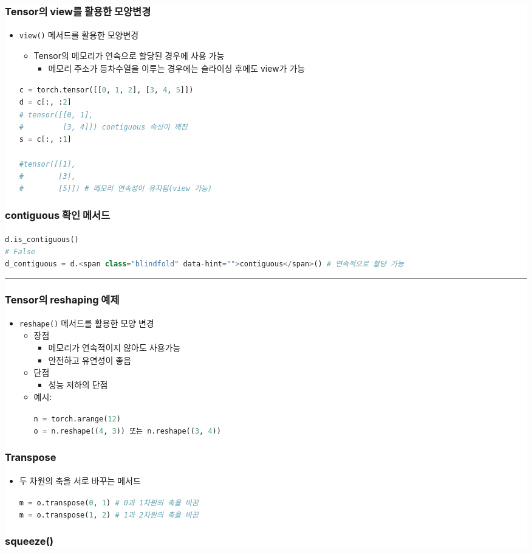 ### Tensor의 view를 활용한 모양변경

- `view()` 메서드를 활용한 모양변경

  - Tensor의 메모리가 <span class="blindfold" data-hint="">연속으로</span> 할당된 경우에 사용 가능
    - 메모리 주소가 <span class="blindfold" data-hint="">등차수열</span>을 이루는 경우에는 슬라이싱 후에도 view가 가능

  ```python
  c = torch.tensor([[0, 1, 2], [3, 4, 5]])
  d = c[:, :2]
  # tensor([[0, 1],
  #         [3, 4]]) contiguous 속성이 깨짐
  s = c[:, :1]

  #tensor([[1],
  #        [3],
  #        [5]]) # 메모리 연속성이 유지됨(view 가능)
  ```

### contiguous 확인 메서드

```python
d.is_contiguous()
# False
d_contiguous = d.<span class="blindfold" data-hint="">contiguous</span>() # 연속적으로 할당 가능

```

---

### Tensor의 reshaping 예제

- `reshape()` 메서드를 활용한 모양 변경
  - 장점
    - 메모리가 연속적이지 않아도 사용가능
    - 안전하고 유연성이 좋음
  - 단점
    - 성능 저하의 단점
  - 예시:
    ```python
    n = torch.arange(12)
    o = n.reshape((4, 3)) 또는 n.reshape((3, 4))
    ```

### Transpose

- 두 차원의 축을 서로 바꾸는 메서드
  ```python
  m = o.transpose(0, 1) # 0과 1차원의 축을 바꿈
  m = o.transpose(1, 2) # 1과 2차원의 축을 바꿈
  ```

### squeeze()
